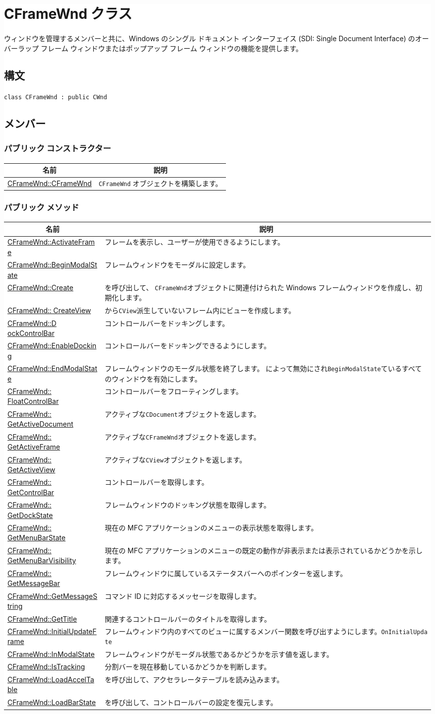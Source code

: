 # <a name="cframewnd-class"></a>CFrameWnd クラス

ウィンドウを管理するメンバーと共に、Windows のシングル ドキュメント インターフェイス (SDI: Single Document Interface) のオーバーラップ フレーム ウィンドウまたはポップアップ フレーム ウィンドウの機能を提供します。

## <a name="syntax"></a>構文

```
class CFrameWnd : public CWnd
```

## <a name="members"></a>メンバー

### <a name="public-constructors"></a>パブリック コンストラクター

|名前|説明|
|----------|-----------------|
|[CFrameWnd::CFrameWnd](#cframewnd)|`CFrameWnd` オブジェクトを構築します。|

### <a name="public-methods"></a>パブリック メソッド

|名前|説明|
|----------|-----------------|
|[CFrameWnd::ActivateFrame](#activateframe)|フレームを表示し、ユーザーが使用できるようにします。|
|[CFrameWnd::BeginModalState](#beginmodalstate)|フレームウィンドウをモーダルに設定します。|
|[CFrameWnd::Create](#create)|を呼び出して、 `CFrameWnd`オブジェクトに関連付けられた Windows フレームウィンドウを作成し、初期化します。|
|[CFrameWnd:: CreateView](#createview)|から`CView`派生していないフレーム内にビューを作成します。|
|[CFrameWnd::D ockControlBar](#dockcontrolbar)|コントロールバーをドッキングします。|
|[CFrameWnd::EnableDocking](#enabledocking)|コントロールバーをドッキングできるようにします。|
|[CFrameWnd::EndModalState](#endmodalstate)|フレームウィンドウのモーダル状態を終了します。 によって無効にされ`BeginModalState`ているすべてのウィンドウを有効にします。|
|[CFrameWnd:: FloatControlBar](#floatcontrolbar)|コントロールバーをフローティングします。|
|[CFrameWnd:: GetActiveDocument](#getactivedocument)|アクティブな`CDocument`オブジェクトを返します。|
|[CFrameWnd:: GetActiveFrame](#getactiveframe)|アクティブな`CFrameWnd`オブジェクトを返します。|
|[CFrameWnd:: GetActiveView](#getactiveview)|アクティブな`CView`オブジェクトを返します。|
|[CFrameWnd:: GetControlBar](#getcontrolbar)|コントロールバーを取得します。|
|[CFrameWnd:: GetDockState](#getdockstate)|フレームウィンドウのドッキング状態を取得します。|
|[CFrameWnd:: GetMenuBarState](#getmenubarstate)|現在の MFC アプリケーションのメニューの表示状態を取得します。|
|[CFrameWnd:: GetMenuBarVisibility](#getmenubarvisibility)|現在の MFC アプリケーションのメニューの既定の動作が非表示または表示されているかどうかを示します。|
|[CFrameWnd:: GetMessageBar](#getmessagebar)|フレームウィンドウに属しているステータスバーへのポインターを返します。|
|[CFrameWnd::GetMessageString](#getmessagestring)|コマンド ID に対応するメッセージを取得します。|
|[CFrameWnd::GetTitle](#gettitle)|関連するコントロールバーのタイトルを取得します。|
|[CFrameWnd::InitialUpdateFrame](#initialupdateframe)|フレームウィンドウ内のすべてのビューに属するメンバー関数を呼び出すようにします。`OnInitialUpdate`|
|[CFrameWnd::InModalState](#inmodalstate)|フレームウィンドウがモーダル状態であるかどうかを示す値を返します。|
|[CFrameWnd::IsTracking](#istracking)|分割バーを現在移動しているかどうかを判断します。|
|[CFrameWnd::LoadAccelTable](#loadacceltable)|を呼び出して、アクセラレータテーブルを読み込みます。|
|[CFrameWnd::LoadBarState](#loadbarstate)|を呼び出して、コントロールバーの設定を復元します。|
